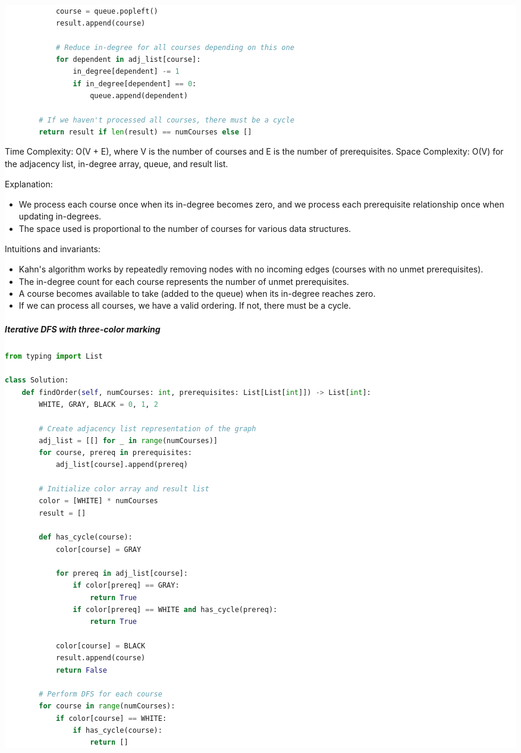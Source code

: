 ```python
            course = queue.popleft()
            result.append(course)

            # Reduce in-degree for all courses depending on this one
            for dependent in adj_list[course]:
                in_degree[dependent] -= 1
                if in_degree[dependent] == 0:
                    queue.append(dependent)

        # If we haven't processed all courses, there must be a cycle
        return result if len(result) == numCourses else []
```

Time Complexity: O(V + E), where V is the number of courses and E is the number of prerequisites.
Space Complexity: O(V) for the adjacency list, in-degree array, queue, and result list.

Explanation:

- We process each course once when its in-degree becomes zero, and we process each prerequisite relationship once when updating in-degrees.
- The space used is proportional to the number of courses for various data structures.

Intuitions and invariants:

- Kahn's algorithm works by repeatedly removing nodes with no incoming edges (courses with no unmet prerequisites).
- The in-degree count for each course represents the number of unmet prerequisites.
- A course becomes available to take (added to the queue) when its in-degree reaches zero.
- If we can process all courses, we have a valid ordering. If not, there must be a cycle.

##### Iterative DFS with three-color marking

```python
from typing import List

class Solution:
    def findOrder(self, numCourses: int, prerequisites: List[List[int]]) -> List[int]:
        WHITE, GRAY, BLACK = 0, 1, 2

        # Create adjacency list representation of the graph
        adj_list = [[] for _ in range(numCourses)]
        for course, prereq in prerequisites:
            adj_list[course].append(prereq)

        # Initialize color array and result list
        color = [WHITE] * numCourses
        result = []

        def has_cycle(course):
            color[course] = GRAY

            for prereq in adj_list[course]:
                if color[prereq] == GRAY:
                    return True
                if color[prereq] == WHITE and has_cycle(prereq):
                    return True

            color[course] = BLACK
            result.append(course)
            return False

        # Perform DFS for each course
        for course in range(numCourses):
            if color[course] == WHITE:
                if has_cycle(course):
                    return []
```